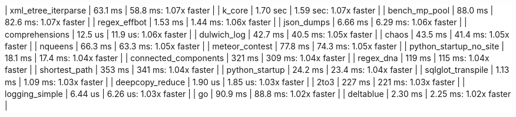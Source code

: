 | xml_etree_iterparse       | 63.1 ms                                                                                                                | 58.8 ms: 1.07x faster                                                                                                      |
| k_core                    | 1.70 sec                                                                                                               | 1.59 sec: 1.07x faster                                                                                                     |
| bench_mp_pool             | 88.0 ms                                                                                                                | 82.6 ms: 1.07x faster                                                                                                      |
| regex_effbot              | 1.53 ms                                                                                                                | 1.44 ms: 1.06x faster                                                                                                      |
| json_dumps                | 6.66 ms                                                                                                                | 6.29 ms: 1.06x faster                                                                                                      |
| comprehensions            | 12.5 us                                                                                                                | 11.9 us: 1.06x faster                                                                                                      |
| dulwich_log               | 42.7 ms                                                                                                                | 40.5 ms: 1.05x faster                                                                                                      |
| chaos                     | 43.5 ms                                                                                                                | 41.4 ms: 1.05x faster                                                                                                      |
| nqueens                   | 66.3 ms                                                                                                                | 63.3 ms: 1.05x faster                                                                                                      |
| meteor_contest            | 77.8 ms                                                                                                                | 74.3 ms: 1.05x faster                                                                                                      |
| python_startup_no_site    | 18.1 ms                                                                                                                | 17.4 ms: 1.04x faster                                                                                                      |
| connected_components      | 321 ms                                                                                                                 | 309 ms: 1.04x faster                                                                                                       |
| regex_dna                 | 119 ms                                                                                                                 | 115 ms: 1.04x faster                                                                                                       |
| shortest_path             | 353 ms                                                                                                                 | 341 ms: 1.04x faster                                                                                                       |
| python_startup            | 24.2 ms                                                                                                                | 23.4 ms: 1.04x faster                                                                                                      |
| sqlglot_transpile         | 1.13 ms                                                                                                                | 1.09 ms: 1.03x faster                                                                                                      |
| deepcopy_reduce           | 1.90 us                                                                                                                | 1.85 us: 1.03x faster                                                                                                      |
| 2to3                      | 227 ms                                                                                                                 | 221 ms: 1.03x faster                                                                                                       |
| logging_simple            | 6.44 us                                                                                                                | 6.26 us: 1.03x faster                                                                                                      |
| go                        | 90.9 ms                                                                                                                | 88.8 ms: 1.02x faster                                                                                                      |
| deltablue                 | 2.30 ms                                                                                                                | 2.25 ms: 1.02x faster                                                                                                      |